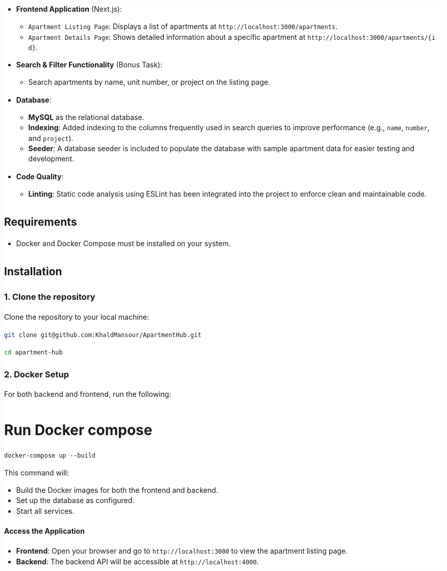 - **Frontend Application** (Next.js):
  - `Apartment Listing Page`: Displays a list of apartments at `http://localhost:3000/apartments`.
  - `Apartment Details Page`: Shows detailed information about a specific apartment at `http://localhost:3000/apartments/{id}`.

- **Search & Filter Functionality** (Bonus Task):
  - Search apartments by name, unit number, or project on the listing page.

- **Database**:
  - **MySQL** as the relational database.
  - **Indexing**: Added indexing to the columns frequently used in search queries to improve performance (e.g., `name`, `number`, and `project`).
  - **Seeder**: A database seeder is included to populate the database with sample apartment data for easier testing and development.

- **Code Quality**:
  - **Linting**: Static code analysis using ESLint has been integrated into the project to enforce clean and maintainable code.

## Requirements
- Docker and Docker Compose must be installed on your system.

## Installation

### 1. Clone the repository
Clone the repository to your local machine:

```bash
git clone git@github.com:KhaldMansour/ApartmentHub.git
```

```bash
cd apartment-hub
```

### 2. Docker Setup
For both backend and frontend, run the following:

# Run Docker compose
```
docker-compose up --build
```

This command will:
- Build the Docker images for both the frontend and backend.
- Set up the database as configured.
- Start all services.

#### Access the Application
- **Frontend**: Open your browser and go to `http://localhost:3000` to view the apartment listing page.
- **Backend**: The backend API will be accessible at `http://localhost:4000`.
